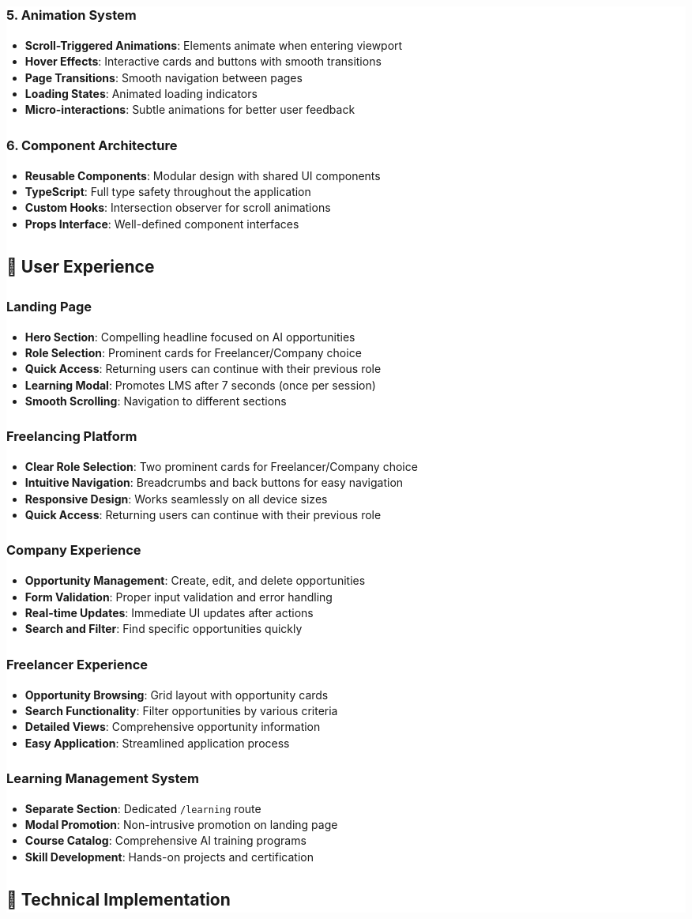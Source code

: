 ### 5. Animation System
- **Scroll-Triggered Animations**: Elements animate when entering viewport
- **Hover Effects**: Interactive cards and buttons with smooth transitions
- **Page Transitions**: Smooth navigation between pages
- **Loading States**: Animated loading indicators
- **Micro-interactions**: Subtle animations for better user feedback

### 6. Component Architecture
- **Reusable Components**: Modular design with shared UI components
- **TypeScript**: Full type safety throughout the application
- **Custom Hooks**: Intersection observer for scroll animations
- **Props Interface**: Well-defined component interfaces

## 🎯 User Experience

### Landing Page
- **Hero Section**: Compelling headline focused on AI opportunities
- **Role Selection**: Prominent cards for Freelancer/Company choice
- **Quick Access**: Returning users can continue with their previous role
- **Learning Modal**: Promotes LMS after 7 seconds (once per session)
- **Smooth Scrolling**: Navigation to different sections

### Freelancing Platform
- **Clear Role Selection**: Two prominent cards for Freelancer/Company choice
- **Intuitive Navigation**: Breadcrumbs and back buttons for easy navigation
- **Responsive Design**: Works seamlessly on all device sizes
- **Quick Access**: Returning users can continue with their previous role

### Company Experience
- **Opportunity Management**: Create, edit, and delete opportunities
- **Form Validation**: Proper input validation and error handling
- **Real-time Updates**: Immediate UI updates after actions
- **Search and Filter**: Find specific opportunities quickly

### Freelancer Experience
- **Opportunity Browsing**: Grid layout with opportunity cards
- **Search Functionality**: Filter opportunities by various criteria
- **Detailed Views**: Comprehensive opportunity information
- **Easy Application**: Streamlined application process

### Learning Management System
- **Separate Section**: Dedicated `/learning` route
- **Modal Promotion**: Non-intrusive promotion on landing page
- **Course Catalog**: Comprehensive AI training programs
- **Skill Development**: Hands-on projects and certification

## 🔧 Technical Implementation
